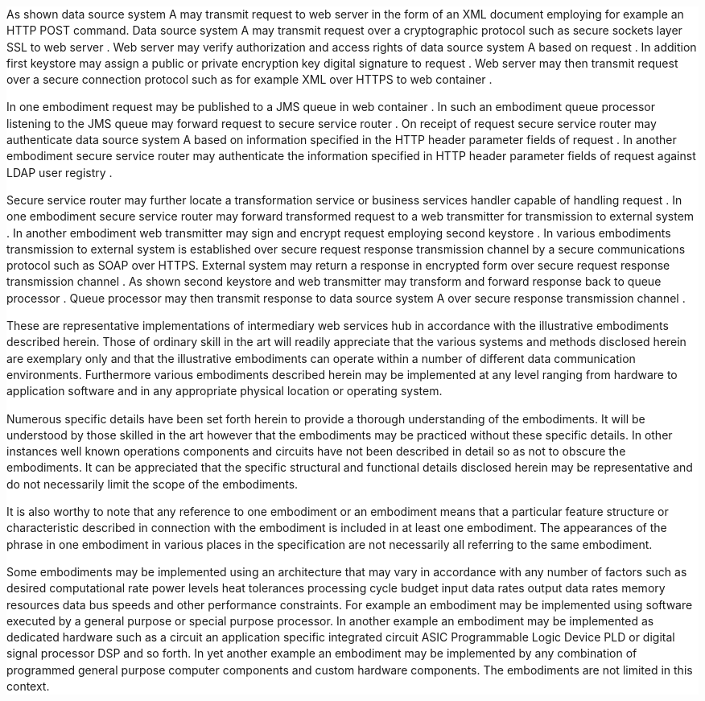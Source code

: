 As shown data source system A may transmit request to web server in the form of an XML document employing for example an HTTP POST command. Data source system A may transmit request over a cryptographic protocol such as secure sockets layer SSL to web server . Web server may verify authorization and access rights of data source system A based on request . In addition first keystore may assign a public or private encryption key digital signature to request . Web server may then transmit request over a secure connection protocol such as for example XML over HTTPS to web container .

In one embodiment request may be published to a JMS queue in web container . In such an embodiment queue processor listening to the JMS queue may forward request to secure service router . On receipt of request secure service router may authenticate data source system A based on information specified in the HTTP header parameter fields of request . In another embodiment secure service router may authenticate the information specified in HTTP header parameter fields of request against LDAP user registry .

Secure service router may further locate a transformation service or business services handler capable of handling request . In one embodiment secure service router may forward transformed request to a web transmitter for transmission to external system . In another embodiment web transmitter may sign and encrypt request employing second keystore . In various embodiments transmission to external system is established over secure request response transmission channel by a secure communications protocol such as SOAP over HTTPS. External system may return a response in encrypted form over secure request response transmission channel . As shown second keystore and web transmitter may transform and forward response back to queue processor . Queue processor may then transmit response to data source system A over secure response transmission channel .

These are representative implementations of intermediary web services hub in accordance with the illustrative embodiments described herein. Those of ordinary skill in the art will readily appreciate that the various systems and methods disclosed herein are exemplary only and that the illustrative embodiments can operate within a number of different data communication environments. Furthermore various embodiments described herein may be implemented at any level ranging from hardware to application software and in any appropriate physical location or operating system.

Numerous specific details have been set forth herein to provide a thorough understanding of the embodiments. It will be understood by those skilled in the art however that the embodiments may be practiced without these specific details. In other instances well known operations components and circuits have not been described in detail so as not to obscure the embodiments. It can be appreciated that the specific structural and functional details disclosed herein may be representative and do not necessarily limit the scope of the embodiments.

It is also worthy to note that any reference to one embodiment or an embodiment means that a particular feature structure or characteristic described in connection with the embodiment is included in at least one embodiment. The appearances of the phrase in one embodiment in various places in the specification are not necessarily all referring to the same embodiment.

Some embodiments may be implemented using an architecture that may vary in accordance with any number of factors such as desired computational rate power levels heat tolerances processing cycle budget input data rates output data rates memory resources data bus speeds and other performance constraints. For example an embodiment may be implemented using software executed by a general purpose or special purpose processor. In another example an embodiment may be implemented as dedicated hardware such as a circuit an application specific integrated circuit ASIC Programmable Logic Device PLD or digital signal processor DSP and so forth. In yet another example an embodiment may be implemented by any combination of programmed general purpose computer components and custom hardware components. The embodiments are not limited in this context.

